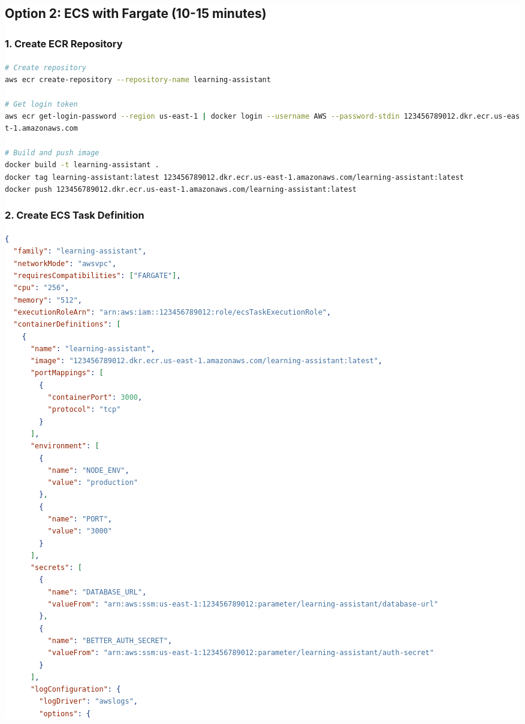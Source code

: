 
## Option 2: ECS with Fargate (10-15 minutes)

### 1. Create ECR Repository
```bash
# Create repository
aws ecr create-repository --repository-name learning-assistant

# Get login token
aws ecr get-login-password --region us-east-1 | docker login --username AWS --password-stdin 123456789012.dkr.ecr.us-east-1.amazonaws.com

# Build and push image
docker build -t learning-assistant .
docker tag learning-assistant:latest 123456789012.dkr.ecr.us-east-1.amazonaws.com/learning-assistant:latest
docker push 123456789012.dkr.ecr.us-east-1.amazonaws.com/learning-assistant:latest
```

### 2. Create ECS Task Definition
```json
{
  "family": "learning-assistant",
  "networkMode": "awsvpc",
  "requiresCompatibilities": ["FARGATE"],
  "cpu": "256",
  "memory": "512",
  "executionRoleArn": "arn:aws:iam::123456789012:role/ecsTaskExecutionRole",
  "containerDefinitions": [
    {
      "name": "learning-assistant",
      "image": "123456789012.dkr.ecr.us-east-1.amazonaws.com/learning-assistant:latest",
      "portMappings": [
        {
          "containerPort": 3000,
          "protocol": "tcp"
        }
      ],
      "environment": [
        {
          "name": "NODE_ENV",
          "value": "production"
        },
        {
          "name": "PORT",
          "value": "3000"
        }
      ],
      "secrets": [
        {
          "name": "DATABASE_URL",
          "valueFrom": "arn:aws:ssm:us-east-1:123456789012:parameter/learning-assistant/database-url"
        },
        {
          "name": "BETTER_AUTH_SECRET",
          "valueFrom": "arn:aws:ssm:us-east-1:123456789012:parameter/learning-assistant/auth-secret"
        }
      ],
      "logConfiguration": {
        "logDriver": "awslogs",
        "options": {
```